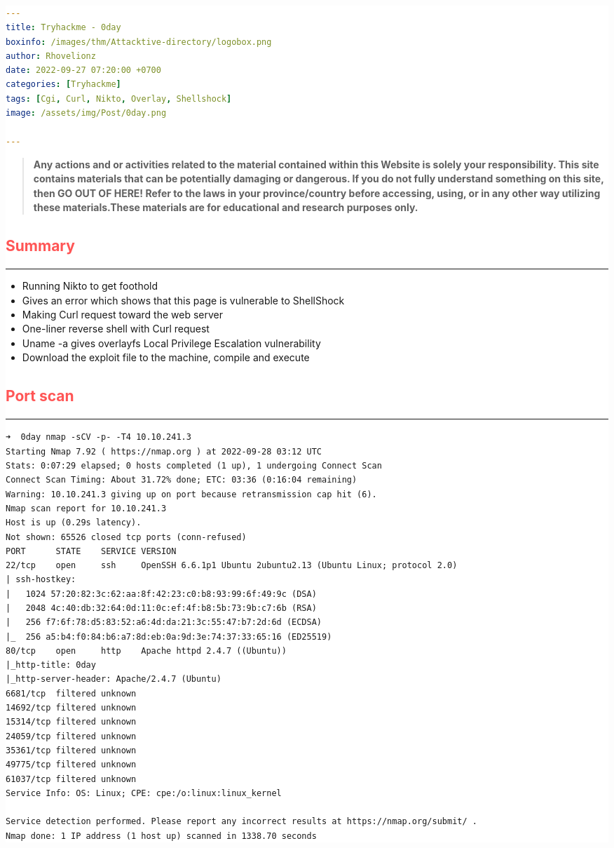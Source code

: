 ```yaml
---
title: Tryhackme - 0day
boxinfo: /images/thm/Attacktive-directory/logobox.png
author: Rhovelionz
date: 2022-09-27 07:20:00 +0700
categories: [Tryhackme]
tags: [Cgi, Curl, Nikto, Overlay, Shellshock]
image: /assets/img/Post/0day.png

---
```


>   **Any actions and or activities related to the material contained within this Website is solely your responsibility. This site contains materials that can be potentially damaging or dangerous. If you do not fully understand something on this site, then GO OUT OF HERE! Refer to the laws in your province/country before accessing, using, or in any other way utilizing these materials.These materials are for educational and research purposes only.**


## **<span style='color:#ff5555'>Summary</span>**
***
- Running Nikto to get foothold
- Gives an error which shows that this page is vulnerable to ShellShock
- Making Curl request toward the web server
- One-liner reverse shell with Curl request
- Uname -a gives overlayfs Local Privilege Escalation vulnerability
- Download the exploit file to the machine, compile and execute


## **<span style='color:#ff5555'>Port scan</span>**
***

```terminal
➜  0day nmap -sCV -p- -T4 10.10.241.3
Starting Nmap 7.92 ( https://nmap.org ) at 2022-09-28 03:12 UTC
Stats: 0:07:29 elapsed; 0 hosts completed (1 up), 1 undergoing Connect Scan
Connect Scan Timing: About 31.72% done; ETC: 03:36 (0:16:04 remaining)
Warning: 10.10.241.3 giving up on port because retransmission cap hit (6).
Nmap scan report for 10.10.241.3
Host is up (0.29s latency).
Not shown: 65526 closed tcp ports (conn-refused)
PORT      STATE    SERVICE VERSION
22/tcp    open     ssh     OpenSSH 6.6.1p1 Ubuntu 2ubuntu2.13 (Ubuntu Linux; protocol 2.0)
| ssh-hostkey:
|   1024 57:20:82:3c:62:aa:8f:42:23:c0:b8:93:99:6f:49:9c (DSA)
|   2048 4c:40:db:32:64:0d:11:0c:ef:4f:b8:5b:73:9b:c7:6b (RSA)
|   256 f7:6f:78:d5:83:52:a6:4d:da:21:3c:55:47:b7:2d:6d (ECDSA)
|_  256 a5:b4:f0:84:b6:a7:8d:eb:0a:9d:3e:74:37:33:65:16 (ED25519)
80/tcp    open     http    Apache httpd 2.4.7 ((Ubuntu))
|_http-title: 0day
|_http-server-header: Apache/2.4.7 (Ubuntu)
6681/tcp  filtered unknown
14692/tcp filtered unknown
15314/tcp filtered unknown
24059/tcp filtered unknown
35361/tcp filtered unknown
49775/tcp filtered unknown
61037/tcp filtered unknown
Service Info: OS: Linux; CPE: cpe:/o:linux:linux_kernel

Service detection performed. Please report any incorrect results at https://nmap.org/submit/ .
Nmap done: 1 IP address (1 host up) scanned in 1338.70 seconds
```